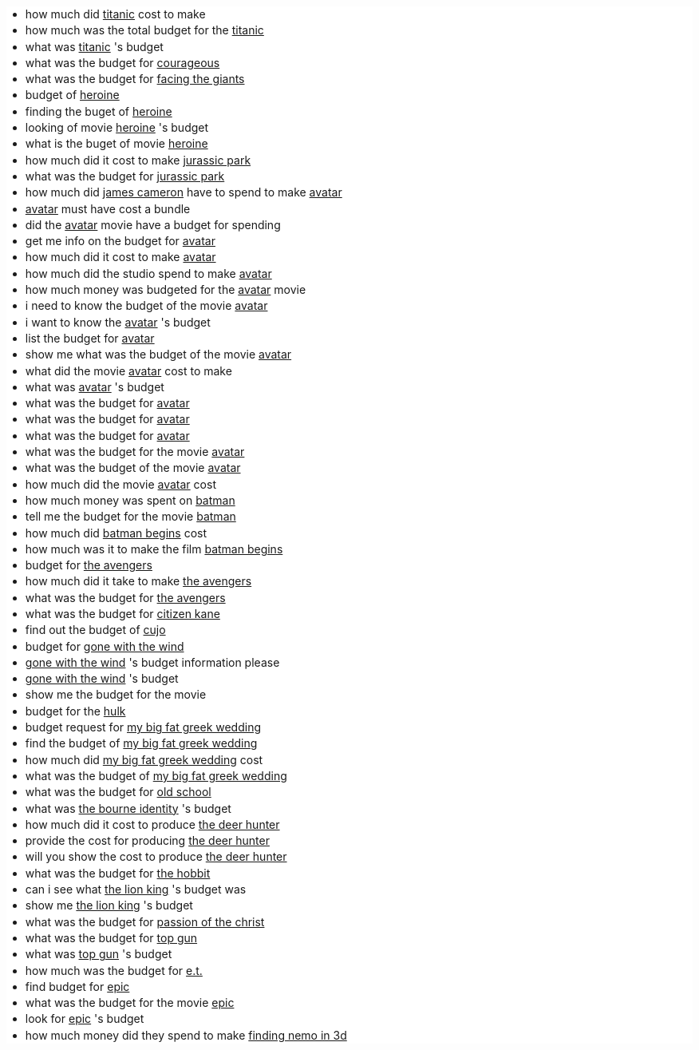 - how much did [titanic](movie.name) cost to make
- how much was the total budget for the [titanic](movie.name)
- what was [titanic](movie.name) 's budget
- what was the budget for [courageous](movie.name)
- what was the budget for [facing the giants](movie.name)
- budget of [heroine](movie.name)
- finding the buget of [heroine](movie.name)
- looking of movie [heroine](movie.name) 's budget
- what is the buget of movie [heroine](movie.name)
- how much did it cost to make [jurassic park](movie.name)
- what was the budget for [jurassic park](movie.name)
- how much did [james cameron](director.name) have to spend to make [avatar](movie.name)
- [avatar](movie.name) must have cost a bundle
- did the [avatar](movie.name) movie have a budget for spending
- get me info on the budget for [avatar](movie.name)
- how much did it cost to make [avatar](movie.name)
- how much did the studio spend to make [avatar](movie.name)
- how much money was budgeted for the [avatar](movie.name) movie
- i need to know the budget of the movie [avatar](movie.name)
- i want to know the [avatar](movie.name) 's budget
- list the budget for [avatar](movie.name)
- show me what was the budget of the movie [avatar](movie.name)
- what did the movie [avatar](movie.name) cost to make
- what was [avatar](movie.name) 's budget
- what was the budget for [avatar](movie.name)
- what was the budget for [avatar](movie.name)
- what was the budget for [avatar](movie.name)
- what was the budget for the movie [avatar](movie.name)
- what was the budget of the movie [avatar](movie.name)
- how much did the movie [avatar](movie.name) cost
- how much money was spent on [batman](movie.name)
- tell me the budget for the movie [batman](movie.name)
- how much did [batman begins](movie.name) cost
- how much was it to make the film [batman begins](movie.name)
- budget for [the avengers](movie.name)
- how much did it take to make [the avengers](movie.name)
- what was the budget for [the avengers](movie.name)
- what was the budget for [citizen kane](movie.name)
- find out the budget of [cujo](movie.name)
- budget for [gone with the wind](movie.name)
- [gone with the wind](movie.name) 's budget information please
- [gone with the wind](movie.name) 's budget
- show me the budget for the movie
- budget for the [hulk](movie.name)
- budget request for [my big fat greek wedding](movie.name)
- find the budget of [my big fat greek wedding](movie.name)
- how much did [my big fat greek wedding](movie.name) cost
- what was the budget of [my big fat greek wedding](movie.name)
- what was the budget for [old school](movie.name)
- what was [the bourne identity](movie.name) 's budget
- how much did it cost to produce [the deer hunter](movie.name)
- provide the cost for producing [the deer hunter](movie.name)
- will you show the cost to produce [the deer hunter](movie.name)
- what was the budget for [the hobbit](movie.name)
- can i see what [the lion king](movie.name) 's budget was
- show me [the lion king](movie.name) 's budget
- what was the budget for [passion of the christ](movie.name)
- what was the budget for [top gun](movie.name)
- what was [top gun](movie.name) 's budget
- how much was the budget for [e.t.](movie.name)
- find budget for [epic](movie.name)
- what was the budget for the movie [epic](movie.name)
- look for [epic](movie.name) 's budget
- how much money did they spend to make [finding nemo in 3d](movie.name)